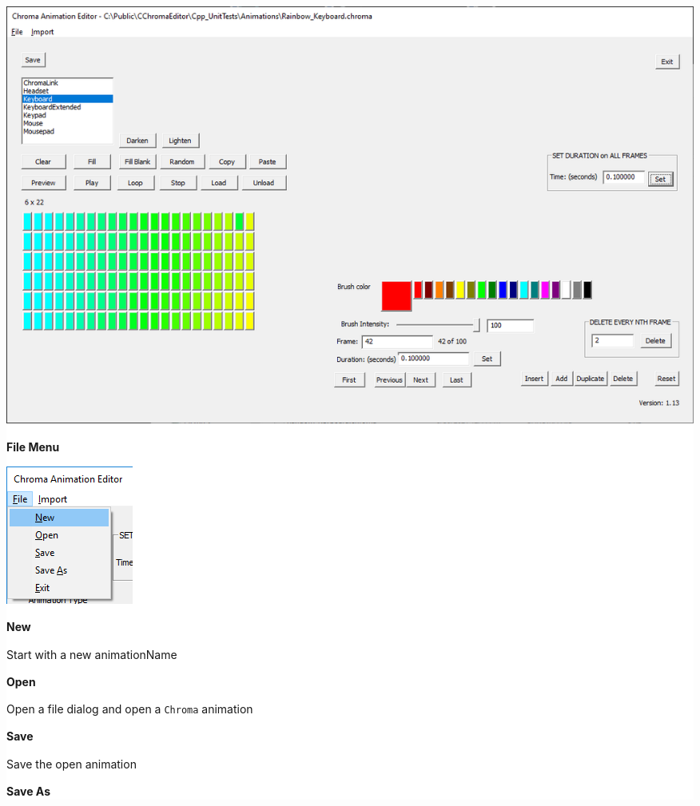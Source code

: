 ![image_1](images/image_1.png)

**File Menu**

![image_3](images/image_3.png)

**New**

Start with a new animationName

**Open**

Open a file dialog and open a `Chroma` animation

**Save**

Save the open animation

**Save As**

